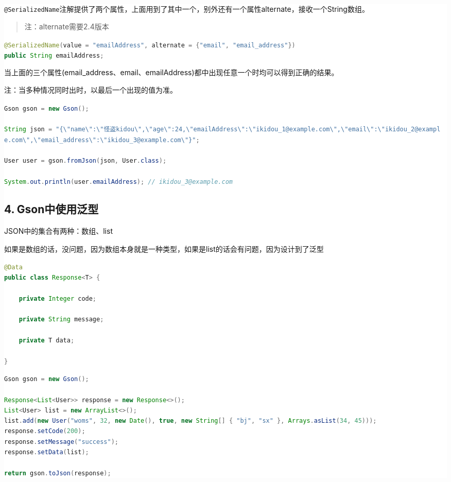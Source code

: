

`@SerializedName`注解提供了两个属性，上面用到了其中一个，别外还有一个属性alternate，接收一个String数组。



> 注：alternate需要2.4版本


```java
@SerializedName(value = "emailAddress", alternate = {"email", "email_address"})
public String emailAddress;
```


当上面的三个属性(email_address、email、emailAddress)都中出现任意一个时均可以得到正确的结果。



注：当多种情况同时出时，以最后一个出现的值为准。


```java
Gson gson = new Gson();

String json = "{\"name\":\"怪盗kidou\",\"age\":24,\"emailAddress\":\"ikidou_1@example.com\",\"email\":\"ikidou_2@example.com\",\"email_address\":\"ikidou_3@example.com\"}";

User user = gson.fromJson(json, User.class);

System.out.println(user.emailAddress); // ikidou_3@example.com

```


## 4. Gson中使用泛型

JSON中的集合有两种：数组、list

如果是数组的话，没问题，因为数组本身就是一种类型，如果是list的话会有问题，因为设计到了泛型

```java
@Data
public class Response<T> {
	
	private Integer code;
	
	private String message;
	
	private T data;

}

```

```java
Gson gson = new Gson();

Response<List<User>> response = new Response<>();
List<User> list = new ArrayList<>();
list.add(new User("woms", 32, new Date(), true, new String[] { "bj", "sx" }, Arrays.asList(34, 45)));
response.setCode(200);
response.setMessage("success");
response.setData(list);

return gson.toJson(response);
```

